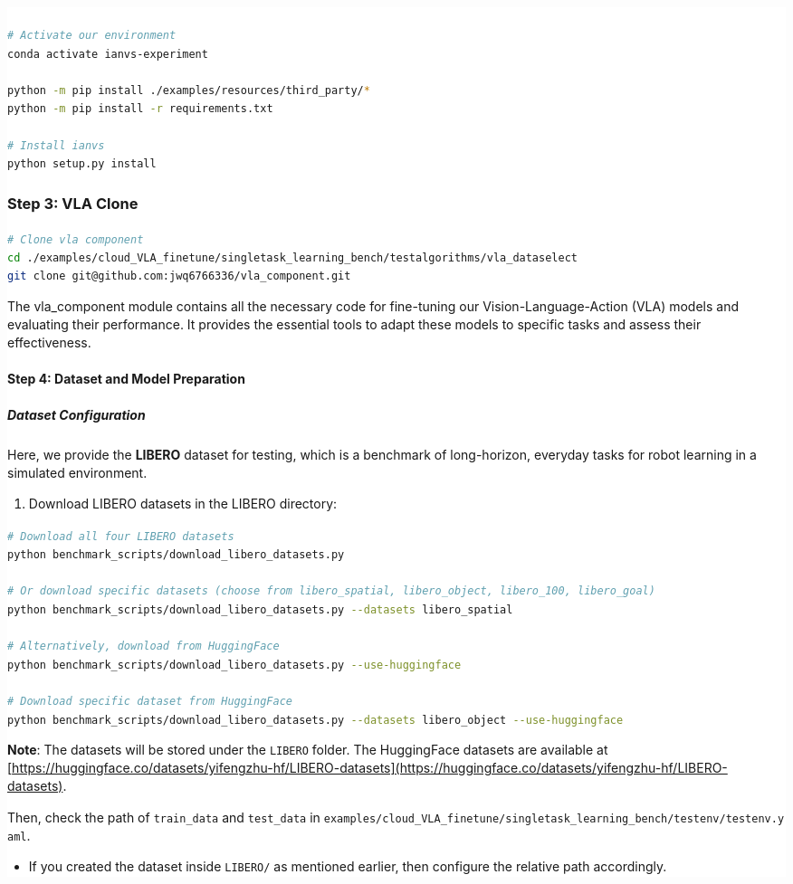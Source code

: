 ```bash

# Activate our environment
conda activate ianvs-experiment

python -m pip install ./examples/resources/third_party/*
python -m pip install -r requirements.txt

# Install ianvs
python setup.py install
```

### Step 3: VLA Clone

```bash
# Clone vla component
cd ./examples/cloud_VLA_finetune/singletask_learning_bench/testalgorithms/vla_dataselect
git clone git@github.com:jwq6766336/vla_component.git
```
The vla_component module contains all the necessary code for fine-tuning our Vision-Language-Action (VLA) models and evaluating their performance. It provides the essential tools to adapt these models to specific tasks and assess their effectiveness.

#### Step 4: Dataset and Model Preparation

##### Dataset Configuration

Here, we provide the **LIBERO** dataset for testing, which is a benchmark of long-horizon, everyday tasks for robot learning in a simulated environment.

1. Download LIBERO datasets in the LIBERO directory:

```bash
# Download all four LIBERO datasets
python benchmark_scripts/download_libero_datasets.py

# Or download specific datasets (choose from libero_spatial, libero_object, libero_100, libero_goal)
python benchmark_scripts/download_libero_datasets.py --datasets libero_spatial

# Alternatively, download from HuggingFace
python benchmark_scripts/download_libero_datasets.py --use-huggingface

# Download specific dataset from HuggingFace
python benchmark_scripts/download_libero_datasets.py --datasets libero_object --use-huggingface
```
**Note**: The datasets will be stored under the `LIBERO` folder. The HuggingFace datasets are available at [https://huggingface.co/datasets/yifengzhu-hf/LIBERO-datasets](https://huggingface.co/datasets/yifengzhu-hf/LIBERO-datasets).

Then, check the path of `train_data` and `test_data` in `examples/cloud_VLA_finetune/singletask_learning_bench/testenv/testenv.yaml`.

- If you created the dataset inside `LIBERO/` as mentioned earlier, then configure the relative path accordingly.
